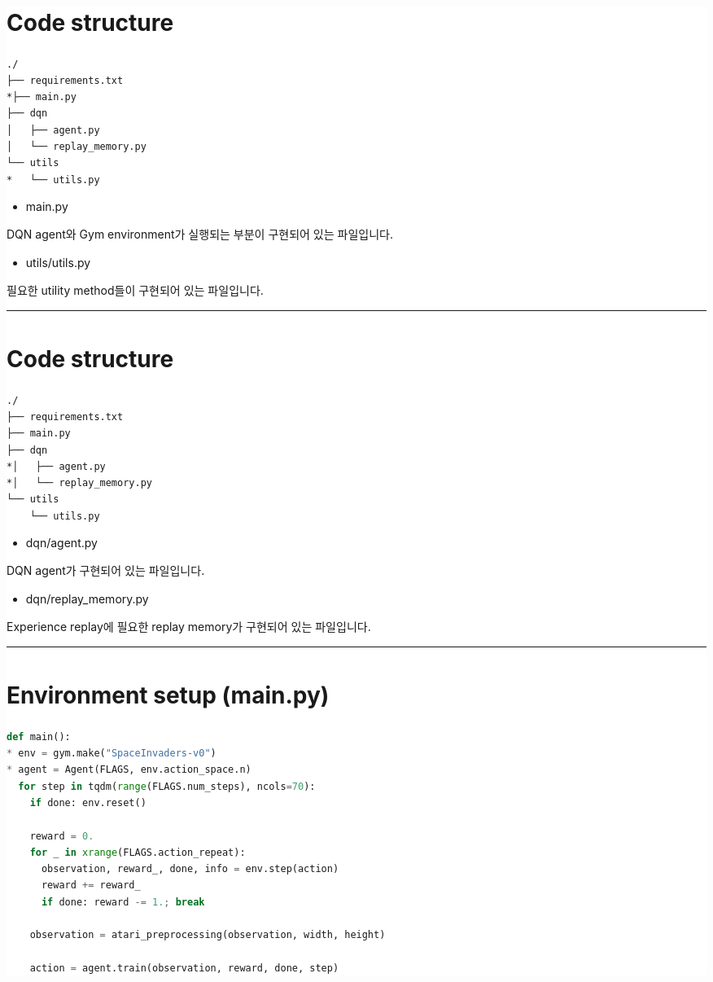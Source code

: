 # Code structure

```bash
./
├── requirements.txt
*├── main.py
├── dqn
│   ├── agent.py
│   └── replay_memory.py
└── utils
*   └── utils.py
```

- main.py

DQN agent와 Gym environment가 실행되는 부분이 구현되어 있는 파일입니다.

- utils/utils.py

필요한 utility method들이 구현되어 있는 파일입니다.

---

# Code structure

```bash
./
├── requirements.txt
├── main.py
├── dqn
*│   ├── agent.py
*│   └── replay_memory.py
└── utils
    └── utils.py
```

- dqn/agent.py

DQN agent가 구현되어 있는 파일입니다.

- dqn/replay_memory.py

Experience replay에 필요한 replay memory가 구현되어 있는 파일입니다.

---

# Environment setup (main.py)

```python
def main():
* env = gym.make("SpaceInvaders-v0")
* agent = Agent(FLAGS, env.action_space.n)
  for step in tqdm(range(FLAGS.num_steps), ncols=70):
    if done: env.reset()

    reward = 0.
    for _ in xrange(FLAGS.action_repeat):
      observation, reward_, done, info = env.step(action)
      reward += reward_
      if done: reward -= 1.; break

    observation = atari_preprocessing(observation, width, height)

    action = agent.train(observation, reward, done, step)
```
